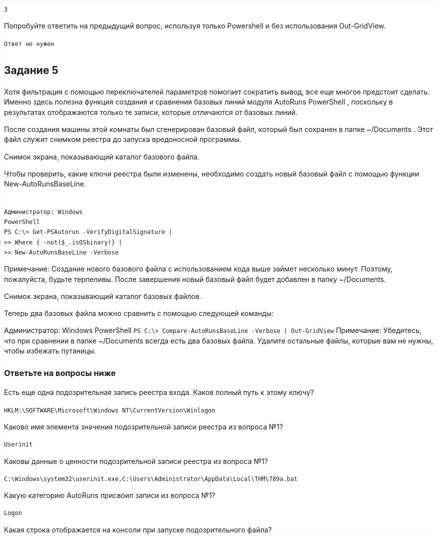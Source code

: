 ```commandline
3
```

Попробуйте ответить на предыдущий вопрос, используя только Powershell и без использования Out-GridView.
```commandline
Ответ не нужен
```

## Задание 5
Хотя фильтрация с помощью переключателей параметров помогает сократить вывод, все еще многое предстоит сделать. 
Именно здесь полезна функция создания и сравнения базовых линий модуля AutoRuns PowerShell , поскольку в результатах 
отображаются только те записи, которые отличаются от базовых линий.  

После создания машины этой комнаты был сгенерирован базовый файл, который был сохранен в  папке ~/Documents . Этот 
файл служит снимком реестра до запуска вредоносной программы.

Снимок экрана, показывающий каталог базового файла.

Чтобы проверить, какие ключи реестра были изменены, необходимо создать новый базовый файл с помощью функции  
New-AutoRunsBaseLine. 

```commandline

Администратор: Windows
PowerShell
PS C:\> Get-PSAutorun -VerifyDigitalSignature |
>> Where { -not($_.isOSbinary)} |
>> New-AutoRunsBaseLine -Verbose
```
Примечание: Создание нового базового файла с использованием кода выше займет несколько минут. Поэтому, пожалуйста, 
будьте терпеливы. 
После завершения новый базовый файл будет добавлен в папку ~/Documents.

Снимок экрана, показывающий каталог базовых файлов.

Теперь два базовых файла можно сравнить с помощью следующей команды:

Администратор: Windows
PowerShell
`PS C:\> Compare-AutoRunsBaseLine -Verbose | Out-GridView`
Примечание: Убедитесь, что при сравнении в папке ~/Documents всегда есть два базовых файла. Удалите остальные файлы, 
которые вам не нужны, чтобы избежать путаницы.

### Ответьте на вопросы ниже
Есть еще одна подозрительная запись реестра входа. Каков полный путь к этому ключу?
```commandline
HKLM:\SOFTWARE\Microsoft\Windows NT\CurrentVersion\Winlogon
```
Каково имя элемента значения подозрительной записи реестра из вопроса №1?
```commandline
Userinit
```
Каковы данные о ценности подозрительной записи реестра из вопроса №1?
```commandline
C:\Windows\system32\userinit.exe,C:\Users\Administrator\AppData\Local\THM\789a.bat
```
Какую категорию AutoRuns присвоил записи из вопроса №1?
```commandline
Logon
```
Какая строка отображается на консоли при запуске подозрительного файла?